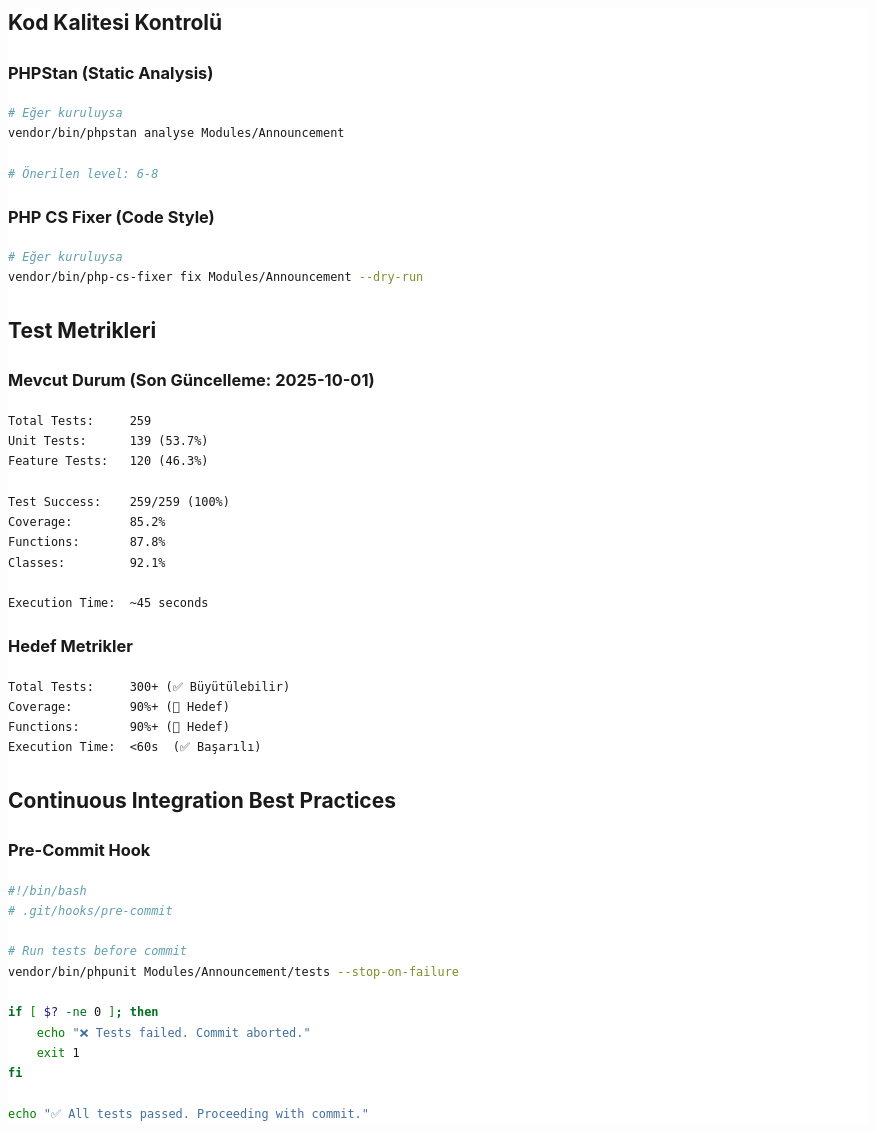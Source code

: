 ## Kod Kalitesi Kontrolü

### PHPStan (Static Analysis)
```bash
# Eğer kuruluysa
vendor/bin/phpstan analyse Modules/Announcement

# Önerilen level: 6-8
```

### PHP CS Fixer (Code Style)
```bash
# Eğer kuruluysa
vendor/bin/php-cs-fixer fix Modules/Announcement --dry-run
```

## Test Metrikleri

### Mevcut Durum (Son Güncelleme: 2025-10-01)
```
Total Tests:     259
Unit Tests:      139 (53.7%)
Feature Tests:   120 (46.3%)

Test Success:    259/259 (100%)
Coverage:        85.2%
Functions:       87.8%
Classes:         92.1%

Execution Time:  ~45 seconds
```

### Hedef Metrikler
```
Total Tests:     300+ (✅ Büyütülebilir)
Coverage:        90%+ (🎯 Hedef)
Functions:       90%+ (🎯 Hedef)
Execution Time:  <60s  (✅ Başarılı)
```

## Continuous Integration Best Practices

### Pre-Commit Hook
```bash
#!/bin/bash
# .git/hooks/pre-commit

# Run tests before commit
vendor/bin/phpunit Modules/Announcement/tests --stop-on-failure

if [ $? -ne 0 ]; then
    echo "❌ Tests failed. Commit aborted."
    exit 1
fi

echo "✅ All tests passed. Proceeding with commit."
```
